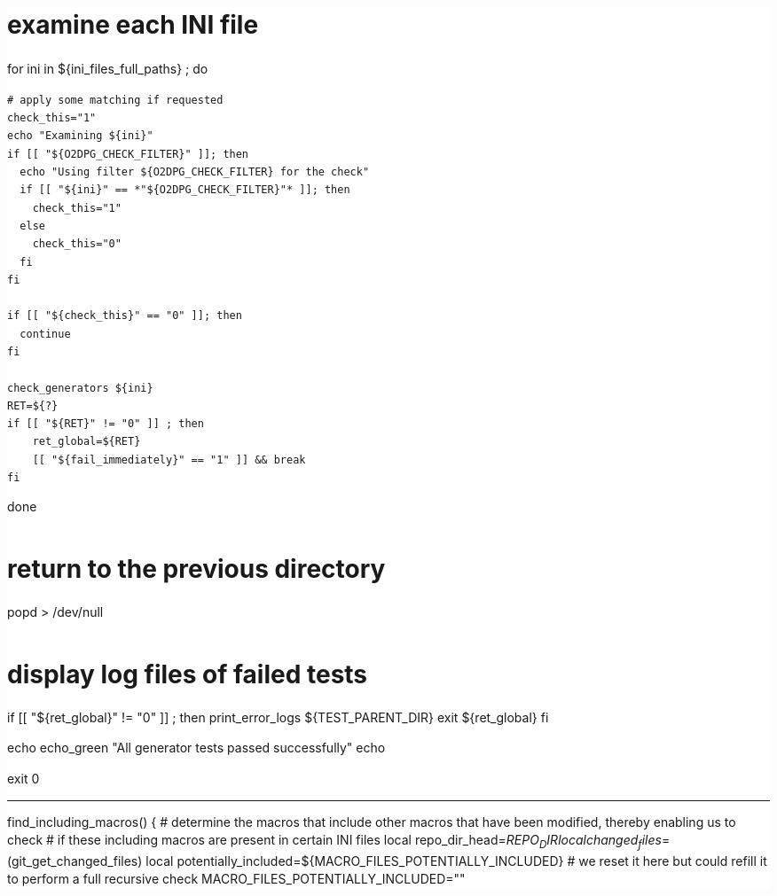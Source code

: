 # examine each INI file
for ini in ${ini_files_full_paths} ; do

    # apply some matching if requested
    check_this="1"
    echo "Examining ${ini}"
    if [[ "${O2DPG_CHECK_FILTER}" ]]; then
      echo "Using filter ${O2DPG_CHECK_FILTER} for the check"
      if [[ "${ini}" == *"${O2DPG_CHECK_FILTER}"* ]]; then
        check_this="1"
      else
        check_this="0"
      fi
    fi

    if [[ "${check_this}" == "0" ]]; then
      continue
    fi

    check_generators ${ini}
    RET=${?}
    if [[ "${RET}" != "0" ]] ; then
        ret_global=${RET}
        [[ "${fail_immediately}" == "1" ]] && break
    fi
done
# return to the previous directory
popd > /dev/null

# display log files of failed tests
if [[ "${ret_global}" != "0" ]] ; then
    print_error_logs ${TEST_PARENT_DIR}
    exit ${ret_global}
fi

echo
echo_green "All generator tests passed successfully"
echo

exit 0

---

find_including_macros()
{
    # determine the macros that include other macros that have been modified, thereby enabling us to check
    # if these including macros are present in certain INI files
    local repo_dir_head=${REPO_DIR}
    local changed_files=$(git_get_changed_files)
    local potentially_included=${MACRO_FILES_POTENTIALLY_INCLUDED}
    # we reset it here but could refill it to perform a full recursive check
    MACRO_FILES_POTENTIALLY_INCLUDED=""